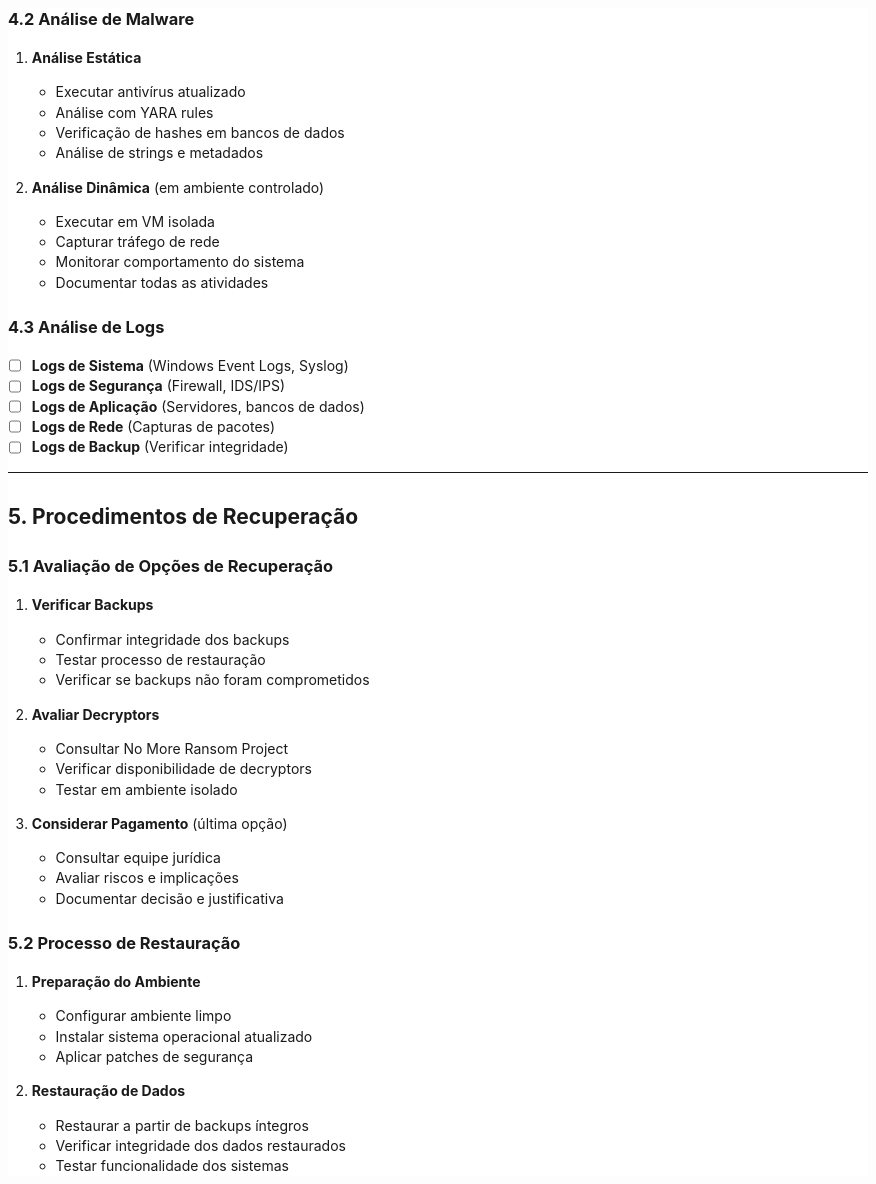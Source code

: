 ### 4.2 Análise de Malware
1. **Análise Estática**
   - Executar antivírus atualizado
   - Análise com YARA rules
   - Verificação de hashes em bancos de dados
   - Análise de strings e metadados

2. **Análise Dinâmica** (em ambiente controlado)
   - Executar em VM isolada
   - Capturar tráfego de rede
   - Monitorar comportamento do sistema
   - Documentar todas as atividades

### 4.3 Análise de Logs
- [ ] **Logs de Sistema** (Windows Event Logs, Syslog)
- [ ] **Logs de Segurança** (Firewall, IDS/IPS)
- [ ] **Logs de Aplicação** (Servidores, bancos de dados)
- [ ] **Logs de Rede** (Capturas de pacotes)
- [ ] **Logs de Backup** (Verificar integridade)

---

## 5. Procedimentos de Recuperação

### 5.1 Avaliação de Opções de Recuperação
1. **Verificar Backups**
   - Confirmar integridade dos backups
   - Testar processo de restauração
   - Verificar se backups não foram comprometidos

2. **Avaliar Decryptors**
   - Consultar No More Ransom Project
   - Verificar disponibilidade de decryptors
   - Testar em ambiente isolado

3. **Considerar Pagamento** (última opção)
   - Consultar equipe jurídica
   - Avaliar riscos e implicações
   - Documentar decisão e justificativa

### 5.2 Processo de Restauração
1. **Preparação do Ambiente**
   - Configurar ambiente limpo
   - Instalar sistema operacional atualizado
   - Aplicar patches de segurança

2. **Restauração de Dados**
   - Restaurar a partir de backups íntegros
   - Verificar integridade dos dados restaurados
   - Testar funcionalidade dos sistemas
